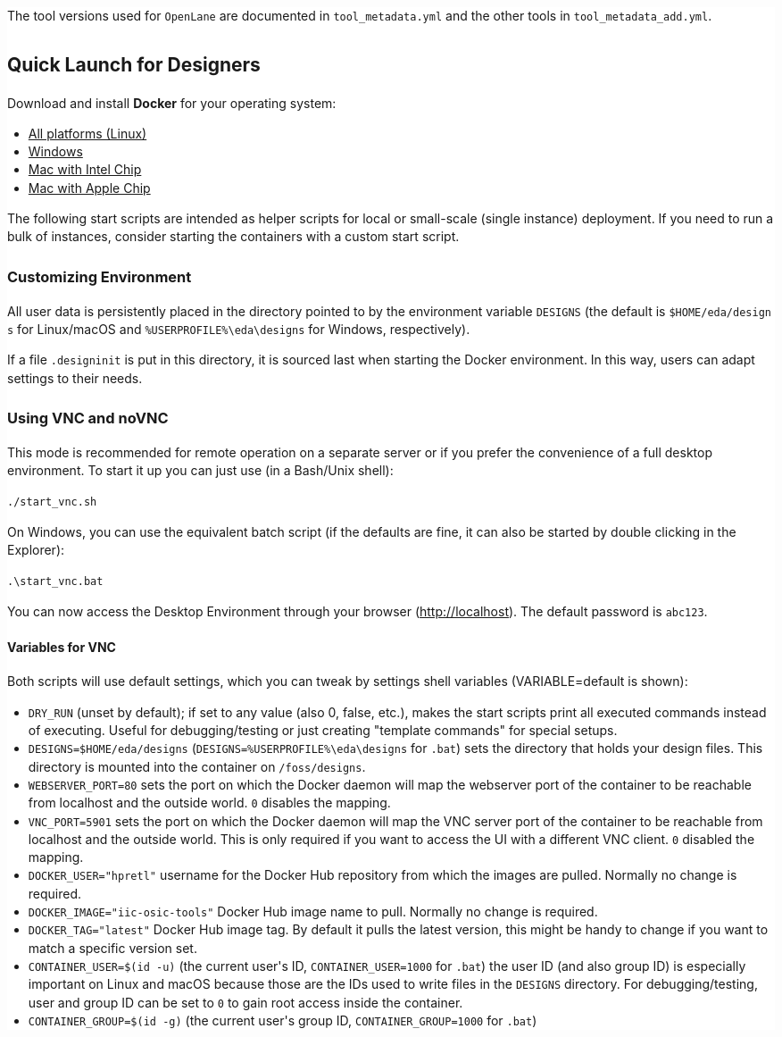 The tool versions used for `OpenLane` are documented in `tool_metadata.yml` and the other tools in `tool_metadata_add.yml`.

## Quick Launch for Designers

Download and install **Docker** for your operating system:

- [All platforms (Linux)](https://docs.docker.com/engine/install/)
- [Windows](https://desktop.docker.com/win/main/amd64/Docker%20Desktop%20Installer.exe)
- [Mac with Intel Chip](https://desktop.docker.com/mac/main/amd64/Docker.dmg)
- [Mac with Apple Chip](https://desktop.docker.com/mac/main/arm64/Docker.dmg)

The following start scripts are intended as helper scripts for local or small-scale (single instance) deployment. If you need to run a bulk of instances, consider starting the containers with a custom start script.

### Customizing Environment

All user data is persistently placed in the directory pointed to by the environment variable `DESIGNS` (the default is `$HOME/eda/designs` for Linux/macOS and `%USERPROFILE%\eda\designs` for Windows, respectively).

If a file `.designinit` is put in this directory, it is sourced last when starting the Docker environment. In this way, users can adapt settings to their needs.

### Using VNC and noVNC

This mode is recommended for remote operation on a separate server or if you prefer the convenience of a full desktop environment. To start it up you can just use (in a Bash/Unix shell):

`./start_vnc.sh`

On Windows, you can use the equivalent batch script (if the defaults are fine, it can also be started by double clicking in the Explorer):

`.\start_vnc.bat`

You can now access the Desktop Environment through your browser ([http://localhost](http://localhost)). The default password is `abc123`.

#### Variables for VNC

Both scripts will use default settings, which you can tweak by settings shell variables (VARIABLE=default is shown):

- `DRY_RUN` (unset by default); if set to any value (also 0, false, etc.), makes the start scripts print all executed commands instead of executing. Useful for debugging/testing or just creating "template commands" for special setups.
- `DESIGNS=$HOME/eda/designs` (`DESIGNS=%USERPROFILE%\eda\designs` for `.bat`) sets the directory that holds your design files. This directory is mounted into the container on `/foss/designs`.
- `WEBSERVER_PORT=80` sets the port on which the Docker daemon will map the webserver port of the container to be reachable from localhost and the outside world. `0` disables the mapping.
- `VNC_PORT=5901` sets the port on which the Docker daemon will map the VNC server port of the container to be reachable from localhost and the outside world. This is only required if you want to access the UI with a different VNC client. `0` disabled the mapping.
- `DOCKER_USER="hpretl"` username for the Docker Hub repository from which the images are pulled. Normally no change is required.
- `DOCKER_IMAGE="iic-osic-tools"` Docker Hub image name to pull. Normally no change is required.
- `DOCKER_TAG="latest"` Docker Hub image tag. By default it pulls the latest version, this might be handy to change if you want to match a specific version set.
- `CONTAINER_USER=$(id -u)` (the current user's ID, `CONTAINER_USER=1000` for `.bat`) the user ID (and also group ID) is especially important on Linux and macOS because those are the IDs used to write files in the `DESIGNS` directory. For debugging/testing, user and group ID can be set to `0` to gain root access inside the container.
- `CONTAINER_GROUP=$(id -g)` (the current user's group ID, `CONTAINER_GROUP=1000` for `.bat`)
